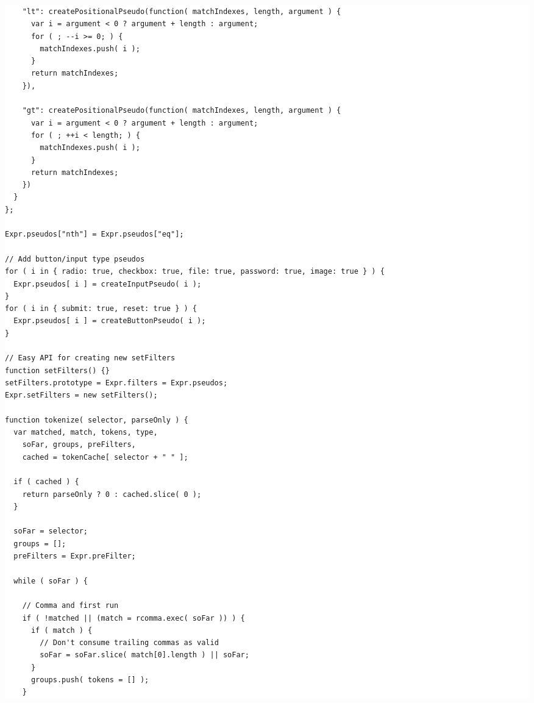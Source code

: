         "lt": createPositionalPseudo(function( matchIndexes, length, argument ) {
          var i = argument < 0 ? argument + length : argument;
          for ( ; --i >= 0; ) {
            matchIndexes.push( i );
          }
          return matchIndexes;
        }),

        "gt": createPositionalPseudo(function( matchIndexes, length, argument ) {
          var i = argument < 0 ? argument + length : argument;
          for ( ; ++i < length; ) {
            matchIndexes.push( i );
          }
          return matchIndexes;
        })
      }
    };

    Expr.pseudos["nth"] = Expr.pseudos["eq"];

    // Add button/input type pseudos
    for ( i in { radio: true, checkbox: true, file: true, password: true, image: true } ) {
      Expr.pseudos[ i ] = createInputPseudo( i );
    }
    for ( i in { submit: true, reset: true } ) {
      Expr.pseudos[ i ] = createButtonPseudo( i );
    }

    // Easy API for creating new setFilters
    function setFilters() {}
    setFilters.prototype = Expr.filters = Expr.pseudos;
    Expr.setFilters = new setFilters();

    function tokenize( selector, parseOnly ) {
      var matched, match, tokens, type,
        soFar, groups, preFilters,
        cached = tokenCache[ selector + " " ];

      if ( cached ) {
        return parseOnly ? 0 : cached.slice( 0 );
      }

      soFar = selector;
      groups = [];
      preFilters = Expr.preFilter;

      while ( soFar ) {

        // Comma and first run
        if ( !matched || (match = rcomma.exec( soFar )) ) {
          if ( match ) {
            // Don't consume trailing commas as valid
            soFar = soFar.slice( match[0].length ) || soFar;
          }
          groups.push( tokens = [] );
        }
